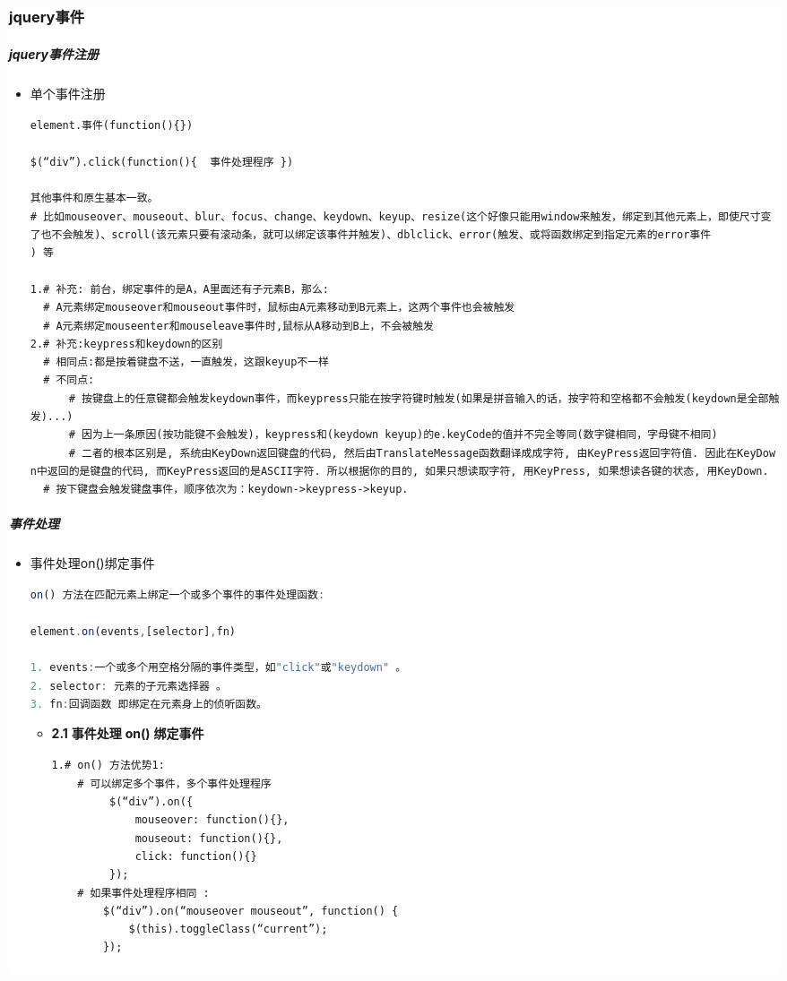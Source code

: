 ### jquery事件

##### jquery事件注册

+ 单个事件注册

  ```shell
  element.事件(function(){}) 
  
  $(“div”).click(function(){  事件处理程序 })
  
  其他事件和原生基本一致。
  # 比如mouseover、mouseout、blur、focus、change、keydown、keyup、resize(这个好像只能用window来触发，绑定到其他元素上，即使尺寸变了也不会触发)、scroll(该元素只要有滚动条，就可以绑定该事件并触发)、dblclick、error(触发、或将函数绑定到指定元素的error事件
  ) 等
  
  1.# 补充: 前台，绑定事件的是A，A里面还有子元素B，那么:
  	# A元素绑定mouseover和mouseout事件时，鼠标由A元素移动到B元素上，这两个事件也会被触发
  	# A元素绑定mouseenter和mouseleave事件时,鼠标从A移动到B上，不会被触发
  2.# 补充:keypress和keydown的区别
  	# 相同点:都是按着键盘不送，一直触发，这跟keyup不一样
  	# 不同点:
  		# 按键盘上的任意键都会触发keydown事件，而keypress只能在按字符键时触发(如果是拼音输入的话，按字符和空格都不会触发(keydown是全部触发)...)
  		# 因为上一条原因(按功能键不会触发)，keypress和(keydown keyup)的e.keyCode的值并不完全等同(数字键相同，字母键不相同)
  		# 二者的根本区别是, 系统由KeyDown返回键盘的代码, 然后由TranslateMessage函数翻译成成字符, 由KeyPress返回字符值. 因此在KeyDown中返回的是键盘的代码, 而KeyPress返回的是ASCII字符. 所以根据你的目的, 如果只想读取字符, 用KeyPress, 如果想读各键的状态, 用KeyDown.
  	# 按下键盘会触发键盘事件，顺序依次为：keydown->keypress->keyup.
  ```

##### 事件处理

+ 事件处理on()绑定事件

  ```js
  on() 方法在匹配元素上绑定一个或多个事件的事件处理函数:
  
  element.on(events,[selector],fn)
  
  1. events:一个或多个用空格分隔的事件类型，如"click"或"keydown" 。
  2. selector: 元素的子元素选择器 。
  3. fn:回调函数 即绑定在元素身上的侦听函数。
  ```

  + **2.1** **事件处理** **on()** **绑定事件**

    ```shell
    1.# on() 方法优势1:
    	# 可以绑定多个事件，多个事件处理程序
             $(“div”).on({
                 mouseover: function(){}, 
                 mouseout: function(){},
                 click: function(){}
             });
    	# 如果事件处理程序相同 :
            $(“div”).on(“mouseover mouseout”, function() {
                $(this).toggleClass(“current”);
            });       
    